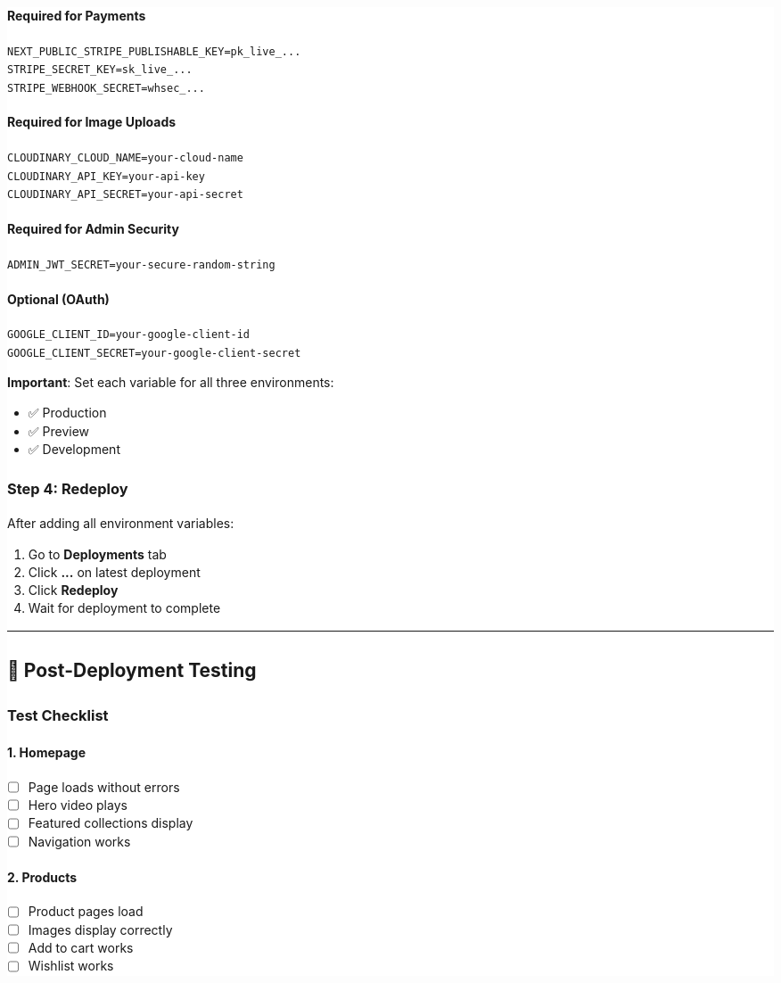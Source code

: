 #### Required for Payments
```
NEXT_PUBLIC_STRIPE_PUBLISHABLE_KEY=pk_live_...
STRIPE_SECRET_KEY=sk_live_...
STRIPE_WEBHOOK_SECRET=whsec_...
```

#### Required for Image Uploads
```
CLOUDINARY_CLOUD_NAME=your-cloud-name
CLOUDINARY_API_KEY=your-api-key
CLOUDINARY_API_SECRET=your-api-secret
```

#### Required for Admin Security
```
ADMIN_JWT_SECRET=your-secure-random-string
```

#### Optional (OAuth)
```
GOOGLE_CLIENT_ID=your-google-client-id
GOOGLE_CLIENT_SECRET=your-google-client-secret
```

**Important**: Set each variable for all three environments:
- ✅ Production
- ✅ Preview
- ✅ Development

### Step 4: Redeploy
After adding all environment variables:
1. Go to **Deployments** tab
2. Click **...** on latest deployment
3. Click **Redeploy**
4. Wait for deployment to complete

---

## 🧪 Post-Deployment Testing

### Test Checklist

#### 1. Homepage
- [ ] Page loads without errors
- [ ] Hero video plays
- [ ] Featured collections display
- [ ] Navigation works

#### 2. Products
- [ ] Product pages load
- [ ] Images display correctly
- [ ] Add to cart works
- [ ] Wishlist works
